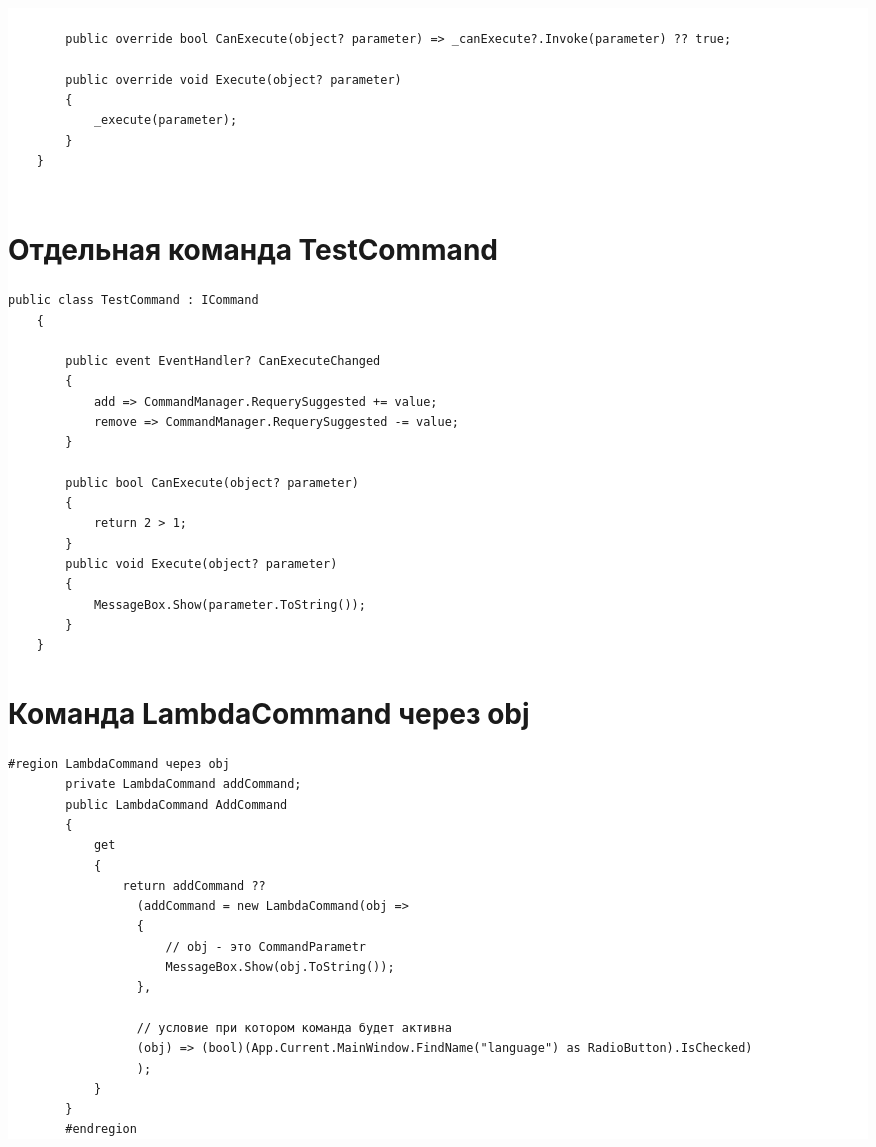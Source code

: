 ```Csharp

        public override bool CanExecute(object? parameter) => _canExecute?.Invoke(parameter) ?? true;
                
        public override void Execute(object? parameter)
        {
            _execute(parameter);
        }
    }
    
```

# Отдельная команда TestCommand
```Csharp
public class TestCommand : ICommand
    {

        public event EventHandler? CanExecuteChanged
        {
            add => CommandManager.RequerySuggested += value;
            remove => CommandManager.RequerySuggested -= value;
        }

        public bool CanExecute(object? parameter)
        {
            return 2 > 1;
        }
        public void Execute(object? parameter)
        {
            MessageBox.Show(parameter.ToString());
        }
    }
```

# Команда LambdaCommand через obj
```Csharp
#region LambdaCommand через obj
        private LambdaCommand addCommand;
        public LambdaCommand AddCommand
        {
            get
            {
                return addCommand ??
                  (addCommand = new LambdaCommand(obj =>
                  {
                      // obj - это CommandParametr
                      MessageBox.Show(obj.ToString());
                  }, 

                  // условие при котором команда будет активна
                  (obj) => (bool)(App.Current.MainWindow.FindName("language") as RadioButton).IsChecked)
                  );   
            }
        }
        #endregion
```
